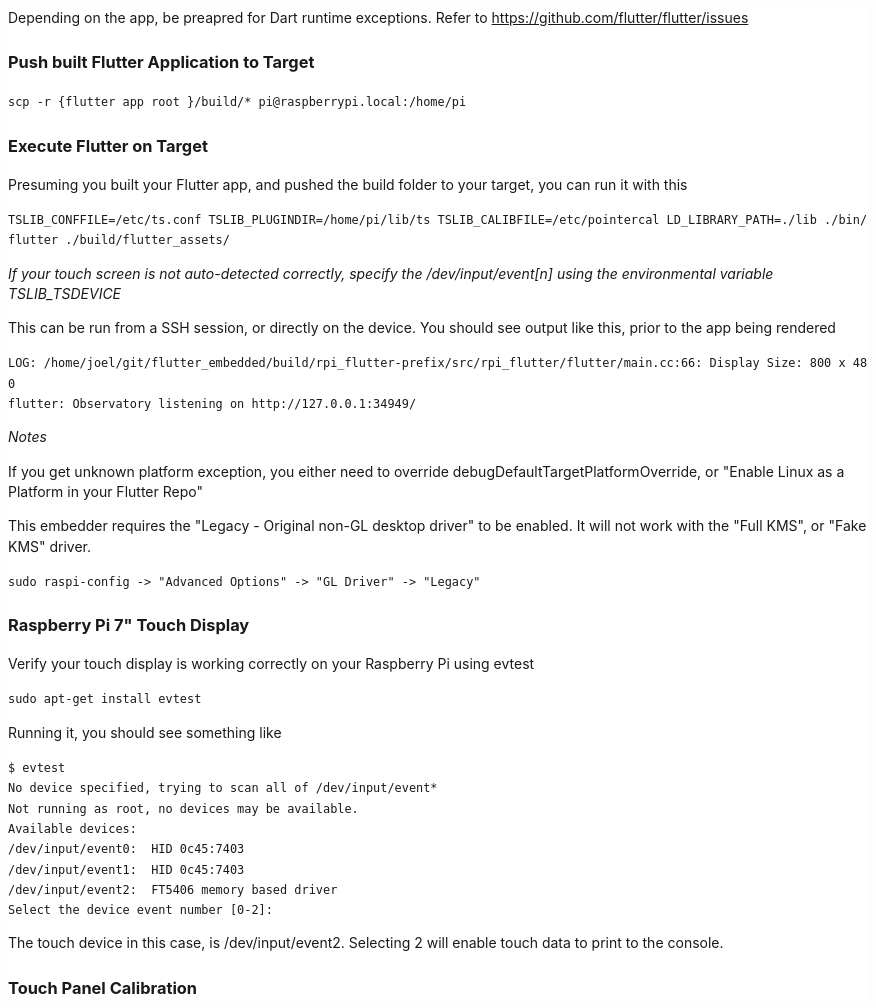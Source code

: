 Depending on the app, be preapred for Dart runtime exceptions.  Refer to https://github.com/flutter/flutter/issues

### Push built Flutter Application to Target

    scp -r {flutter app root }/build/* pi@raspberrypi.local:/home/pi

### Execute Flutter on Target
Presuming you built your Flutter app, and pushed the build folder to your target, you can run it with this

    TSLIB_CONFFILE=/etc/ts.conf TSLIB_PLUGINDIR=/home/pi/lib/ts TSLIB_CALIBFILE=/etc/pointercal LD_LIBRARY_PATH=./lib ./bin/flutter ./build/flutter_assets/

*If your touch screen is not auto-detected correctly, specify the /dev/input/event[n] using the environmental variable TSLIB_TSDEVICE*

This can be run from a SSH session, or directly on the device.  You should see output like this, prior to the app being rendered

    LOG: /home/joel/git/flutter_embedded/build/rpi_flutter-prefix/src/rpi_flutter/flutter/main.cc:66: Display Size: 800 x 480
    flutter: Observatory listening on http://127.0.0.1:34949/

*Notes*

If you get unknown platform exception, you either need to override debugDefaultTargetPlatformOverride, or 
"Enable Linux as a Platform in your Flutter Repo"

This embedder requires the "Legacy - Original non-GL desktop driver" to be enabled.  It will not work with the "Full KMS", or "Fake KMS" driver.

    sudo raspi-config -> "Advanced Options" -> "GL Driver" -> "Legacy"

### Raspberry Pi 7" Touch Display

Verify your touch display is working correctly on your Raspberry Pi using evtest

    sudo apt-get install evtest

Running it, you should see something like

    $ evtest
    No device specified, trying to scan all of /dev/input/event*
    Not running as root, no devices may be available.
    Available devices:
    /dev/input/event0:	HID 0c45:7403
    /dev/input/event1:	HID 0c45:7403
    /dev/input/event2:	FT5406 memory based driver
    Select the device event number [0-2]:

The touch device in this case, is /dev/input/event2.  Selecting 2 will enable touch data to print to the console.

### Touch Panel Calibration
